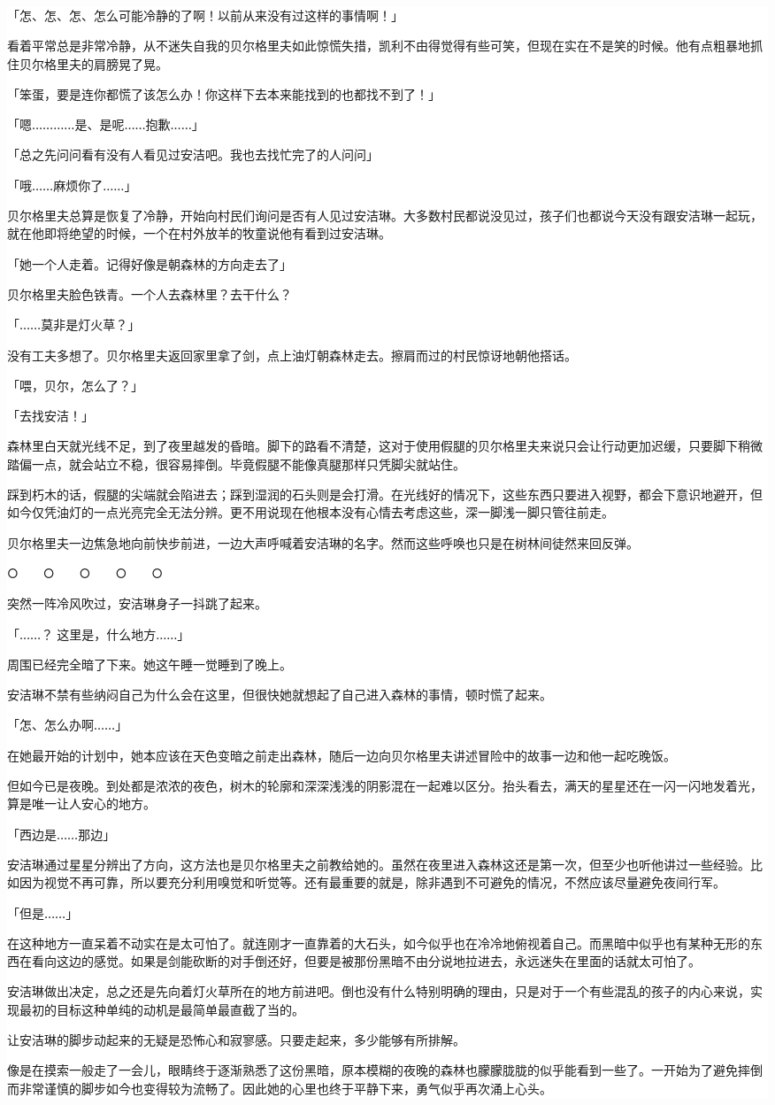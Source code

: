 「怎、怎、怎、怎么可能冷静的了啊！以前从来没有过这样的事情啊！」

看着平常总是非常冷静，从不迷失自我的贝尔格里夫如此惊慌失措，凯利不由得觉得有些可笑，但现在实在不是笑的时候。他有点粗暴地抓住贝尔格里夫的肩膀晃了晃。

「笨蛋，要是连你都慌了该怎么办！你这样下去本来能找到的也都找不到了！」

「嗯…………是、是呢……抱歉……」

「总之先问问看有没有人看见过安洁吧。我也去找忙完了的人问问」

「哦……麻烦你了……」

贝尔格里夫总算是恢复了冷静，开始向村民们询问是否有人见过安洁琳。大多数村民都说没见过，孩子们也都说今天没有跟安洁琳一起玩，就在他即将绝望的时候，一个在村外放羊的牧童说他有看到过安洁琳。

「她一个人走着。记得好像是朝森林的方向走去了」

贝尔格里夫脸色铁青。一个人去森林里？去干什么？

「……莫非是灯火草？」

没有工夫多想了。贝尔格里夫返回家里拿了剑，点上油灯朝森林走去。擦肩而过的村民惊讶地朝他搭话。

「喂，贝尔，怎么了？」

「去找安洁！」

森林里白天就光线不足，到了夜里越发的昏暗。脚下的路看不清楚，这对于使用假腿的贝尔格里夫来说只会让行动更加迟缓，只要脚下稍微踏偏一点，就会站立不稳，很容易摔倒。毕竟假腿不能像真腿那样只凭脚尖就站住。

踩到朽木的话，假腿的尖端就会陷进去；踩到湿润的石头则是会打滑。在光线好的情况下，这些东西只要进入视野，都会下意识地避开，但如今仅凭油灯的一点光亮完全无法分辨。更不用说现在他根本没有心情去考虑这些，深一脚浅一脚只管往前走。

贝尔格里夫一边焦急地向前快步前进，一边大声呼喊着安洁琳的名字。然而这些呼唤也只是在树林间徒然来回反弹。

○　　○　　○　　○　　○

突然一阵冷风吹过，安洁琳身子一抖跳了起来。

「……？ 这里是，什么地方……」

周围已经完全暗了下来。她这午睡一觉睡到了晚上。

安洁琳不禁有些纳闷自己为什么会在这里，但很快她就想起了自己进入森林的事情，顿时慌了起来。

「怎、怎么办啊……」

在她最开始的计划中，她本应该在天色变暗之前走出森林，随后一边向贝尔格里夫讲述冒险中的故事一边和他一起吃晚饭。

但如今已是夜晚。到处都是浓浓的夜色，树木的轮廓和深深浅浅的阴影混在一起难以区分。抬头看去，满天的星星还在一闪一闪地发着光，算是唯一让人安心的地方。

「西边是……那边」

安洁琳通过星星分辨出了方向，这方法也是贝尔格里夫之前教给她的。虽然在夜里进入森林这还是第一次，但至少也听他讲过一些经验。比如因为视觉不再可靠，所以要充分利用嗅觉和听觉等。还有最重要的就是，除非遇到不可避免的情况，不然应该尽量避免夜间行军。

「但是……」

在这种地方一直呆着不动实在是太可怕了。就连刚才一直靠着的大石头，如今似乎也在冷冷地俯视着自己。而黑暗中似乎也有某种无形的东西在看向这边的感觉。如果是剑能砍断的对手倒还好，但要是被那份黑暗不由分说地拉进去，永远迷失在里面的话就太可怕了。

安洁琳做出决定，总之还是先向着灯火草所在的地方前进吧。倒也没有什么特别明确的理由，只是对于一个有些混乱的孩子的内心来说，实现最初的目标这种单纯的动机是最简单最直截了当的。

让安洁琳的脚步动起来的无疑是恐怖心和寂寥感。只要走起来，多少能够有所排解。

像是在摸索一般走了一会儿，眼睛终于逐渐熟悉了这份黑暗，原本模糊的夜晚的森林也朦朦胧胧的似乎能看到一些了。一开始为了避免摔倒而非常谨慎的脚步如今也变得较为流畅了。因此她的心里也终于平静下来，勇气似乎再次涌上心头。
